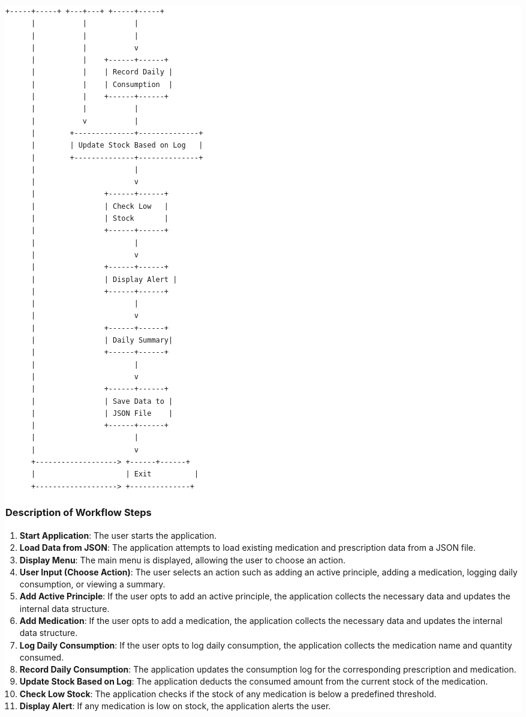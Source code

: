 ```plaintext
+-----+-----+ +---+---+ +-----+-----+
      |           |           |
      |           |           |
      |           |           v
      |           |    +------+------+
      |           |    | Record Daily |
      |           |    | Consumption  |
      |           |    +------+------+
      |           |           |
      |           v           |
      |        +--------------+--------------+
      |        | Update Stock Based on Log   |
      |        +--------------+--------------+
      |                       |
      |                       v
      |                +------+------+
      |                | Check Low   |
      |                | Stock       |
      |                +------+------+
      |                       |
      |                       v
      |                +------+------+
      |                | Display Alert |
      |                +------+------+
      |                       |
      |                       v
      |                +------+------+
      |                | Daily Summary|
      |                +------+------+
      |                       |
      |                       v
      |                +------+------+
      |                | Save Data to |
      |                | JSON File    |
      |                +------+------+
      |                       |
      |                       v
      +-------------------> +------+------+
      |                     | Exit          |
      +-------------------> +--------------+
```

### Description of Workflow Steps

1. **Start Application**: The user starts the application.
2. **Load Data from JSON**: The application attempts to load existing medication and prescription data from a JSON file.
3. **Display Menu**: The main menu is displayed, allowing the user to choose an action.
4. **User Input (Choose Action)**: The user selects an action such as adding an active principle, adding a medication, logging daily consumption, or viewing a summary.
5. **Add Active Principle**: If the user opts to add an active principle, the application collects the necessary data and updates the internal data structure.
6. **Add Medication**: If the user opts to add a medication, the application collects the necessary data and updates the internal data structure.
7. **Log Daily Consumption**: If the user opts to log daily consumption, the application collects the medication name and quantity consumed.
8. **Record Daily Consumption**: The application updates the consumption log for the corresponding prescription and medication.
9. **Update Stock Based on Log**: The application deducts the consumed amount from the current stock of the medication.
10. **Check Low Stock**: The application checks if the stock of any medication is below a predefined threshold.
11. **Display Alert**: If any medication is low on stock, the application alerts the user.